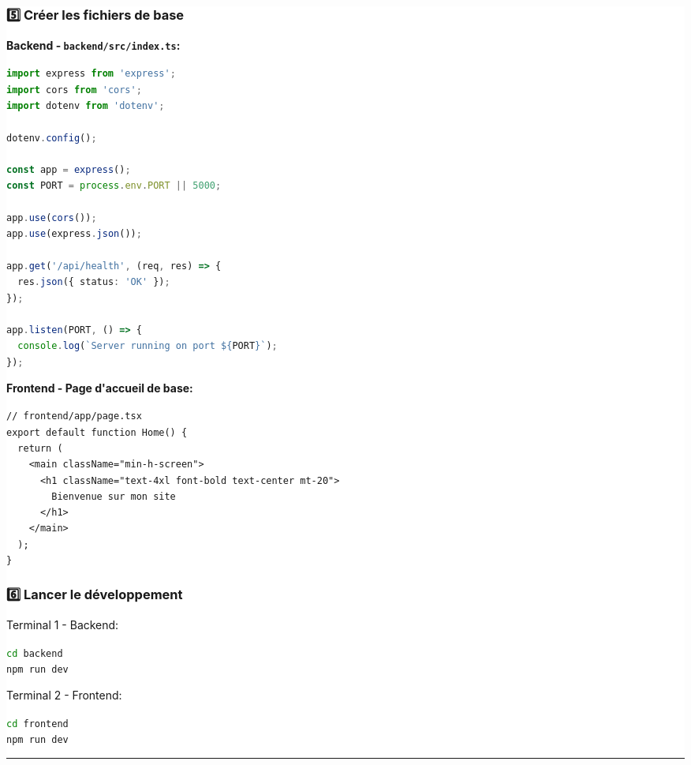### 5️⃣ **Créer les fichiers de base**

**Backend - `backend/src/index.ts`:**
```typescript
import express from 'express';
import cors from 'cors';
import dotenv from 'dotenv';

dotenv.config();

const app = express();
const PORT = process.env.PORT || 5000;

app.use(cors());
app.use(express.json());

app.get('/api/health', (req, res) => {
  res.json({ status: 'OK' });
});

app.listen(PORT, () => {
  console.log(`Server running on port ${PORT}`);
});
```

**Frontend - Page d'accueil de base:**
```tsx
// frontend/app/page.tsx
export default function Home() {
  return (
    <main className="min-h-screen">
      <h1 className="text-4xl font-bold text-center mt-20">
        Bienvenue sur mon site
      </h1>
    </main>
  );
}
```

### 6️⃣ **Lancer le développement**

Terminal 1 - Backend:
```bash
cd backend
npm run dev
```

Terminal 2 - Frontend:
```bash
cd frontend
npm run dev
```

---
